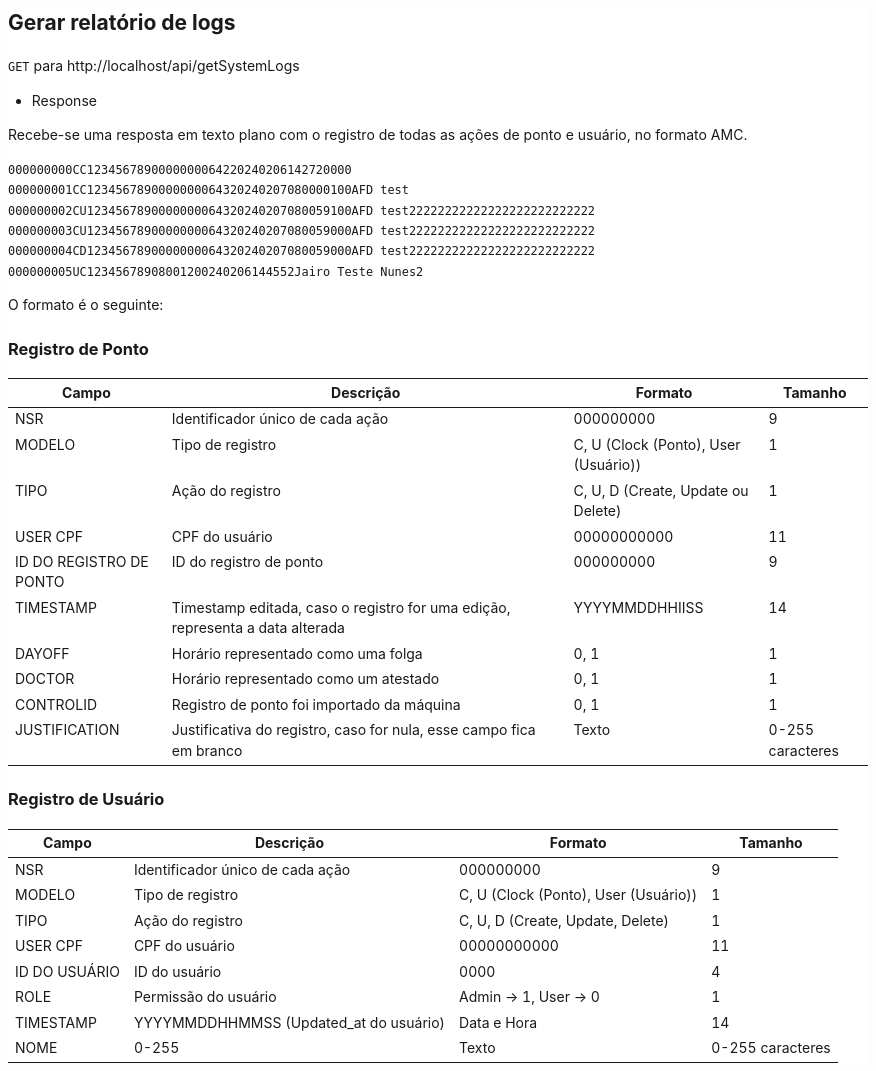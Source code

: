 ## Gerar relatório de logs

`GET` para http://localhost/api/getSystemLogs

- Response

Recebe-se uma resposta em texto plano com o registro de todas as ações de ponto e usuário, no formato AMC.

```
000000000CC1234567890000000064220240206142720000
000000001CC1234567890000000064320240207080000100AFD test
000000002CU1234567890000000064320240207080059100AFD test22222222222222222222222222
000000003CU1234567890000000064320240207080059000AFD test22222222222222222222222222
000000004CD1234567890000000064320240207080059000AFD test22222222222222222222222222
000000005UC12345678908001200240206144552Jairo Teste Nunes2
```

O formato é o seguinte:

### Registro de Ponto

| Campo                   | Descrição                                                                     | Formato                              | Tamanho          |
| ----------------------- | ----------------------------------------------------------------------------- | ------------------------------------ | ---------------- |
| NSR                     | Identificador único de cada ação                                              | 000000000                            | 9                |
| MODELO                  | Tipo de registro                                                              | C, U (Clock (Ponto), User (Usuário)) | 1                |
| TIPO                    | Ação do registro                                                              | C, U, D (Create, Update ou Delete)   | 1                |
| USER CPF                | CPF do usuário                                                                | 00000000000                          | 11               |
| ID DO REGISTRO DE PONTO | ID do registro de ponto                                                       | 000000000                            | 9                |
| TIMESTAMP               | Timestamp editada, caso o registro for uma edição, representa a data alterada | YYYYMMDDHHIISS                       | 14               |
| DAYOFF                  | Horário representado como uma folga                                           | 0, 1                                 | 1                |
| DOCTOR                  | Horário representado como um atestado                                         | 0, 1                                 | 1                |
| CONTROLID               | Registro de ponto foi importado da máquina                                    | 0, 1                                 | 1                |
| JUSTIFICATION           | Justificativa do registro, caso for nula, esse campo fica em branco           | Texto                                | 0-255 caracteres |

### Registro de Usuário

| Campo         | Descrição                              | Formato                              | Tamanho          |
| ------------- | -------------------------------------- | ------------------------------------ | ---------------- |
| NSR           | Identificador único de cada ação       | 000000000                            | 9                |
| MODELO        | Tipo de registro                       | C, U (Clock (Ponto), User (Usuário)) | 1                |
| TIPO          | Ação do registro                       | C, U, D (Create, Update, Delete)     | 1                |
| USER CPF      | CPF do usuário                         | 00000000000                          | 11               |
| ID DO USUÁRIO | ID do usuário                          | 0000                                 | 4                |
| ROLE          | Permissão do usuário                   | Admin -> 1, User -> 0                | 1                |
| TIMESTAMP     | YYYYMMDDHHMMSS (Updated_at do usuário) | Data e Hora                          | 14               |
| NOME          | 0-255                                  | Texto                                | 0-255 caracteres |
